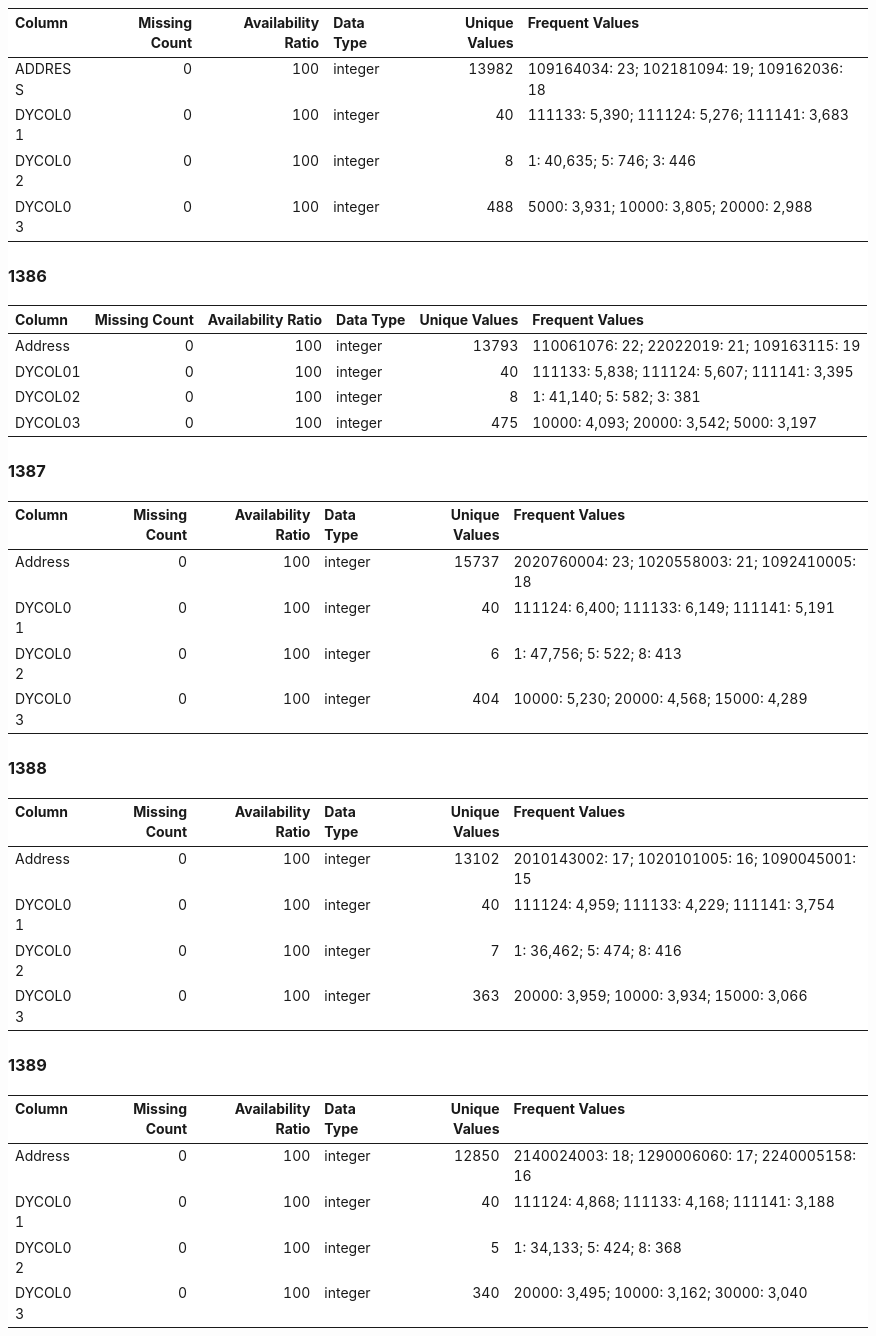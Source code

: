 | Column   |   Missing Count |   Availability Ratio | Data Type   |   Unique Values | Frequent Values                             |
|:---------|----------------:|---------------------:|:------------|----------------:|:--------------------------------------------|
| ADDRESS  |               0 |                  100 | integer     |           13982 | 109164034: 23; 102181094: 19; 109162036: 18 |
| DYCOL01  |               0 |                  100 | integer     |              40 | 111133: 5,390; 111124: 5,276; 111141: 3,683 |
| DYCOL02  |               0 |                  100 | integer     |               8 | 1: 40,635; 5: 746; 3: 446                   |
| DYCOL03  |               0 |                  100 | integer     |             488 | 5000: 3,931; 10000: 3,805; 20000: 2,988     |


### 1386

| Column   |   Missing Count |   Availability Ratio | Data Type   |   Unique Values | Frequent Values                             |
|:---------|----------------:|---------------------:|:------------|----------------:|:--------------------------------------------|
| Address  |               0 |                  100 | integer     |           13793 | 110061076: 22; 22022019: 21; 109163115: 19  |
| DYCOL01  |               0 |                  100 | integer     |              40 | 111133: 5,838; 111124: 5,607; 111141: 3,395 |
| DYCOL02  |               0 |                  100 | integer     |               8 | 1: 41,140; 5: 582; 3: 381                   |
| DYCOL03  |               0 |                  100 | integer     |             475 | 10000: 4,093; 20000: 3,542; 5000: 3,197     |


### 1387

| Column   |   Missing Count |   Availability Ratio | Data Type   |   Unique Values | Frequent Values                                |
|:---------|----------------:|---------------------:|:------------|----------------:|:-----------------------------------------------|
| Address  |               0 |                  100 | integer     |           15737 | 2020760004: 23; 1020558003: 21; 1092410005: 18 |
| DYCOL01  |               0 |                  100 | integer     |              40 | 111124: 6,400; 111133: 6,149; 111141: 5,191    |
| DYCOL02  |               0 |                  100 | integer     |               6 | 1: 47,756; 5: 522; 8: 413                      |
| DYCOL03  |               0 |                  100 | integer     |             404 | 10000: 5,230; 20000: 4,568; 15000: 4,289       |


### 1388

| Column   |   Missing Count |   Availability Ratio | Data Type   |   Unique Values | Frequent Values                                |
|:---------|----------------:|---------------------:|:------------|----------------:|:-----------------------------------------------|
| Address  |               0 |                  100 | integer     |           13102 | 2010143002: 17; 1020101005: 16; 1090045001: 15 |
| DYCOL01  |               0 |                  100 | integer     |              40 | 111124: 4,959; 111133: 4,229; 111141: 3,754    |
| DYCOL02  |               0 |                  100 | integer     |               7 | 1: 36,462; 5: 474; 8: 416                      |
| DYCOL03  |               0 |                  100 | integer     |             363 | 20000: 3,959; 10000: 3,934; 15000: 3,066       |


### 1389

| Column   |   Missing Count |   Availability Ratio | Data Type   |   Unique Values | Frequent Values                                |
|:---------|----------------:|---------------------:|:------------|----------------:|:-----------------------------------------------|
| Address  |               0 |                  100 | integer     |           12850 | 2140024003: 18; 1290006060: 17; 2240005158: 16 |
| DYCOL01  |               0 |                  100 | integer     |              40 | 111124: 4,868; 111133: 4,168; 111141: 3,188    |
| DYCOL02  |               0 |                  100 | integer     |               5 | 1: 34,133; 5: 424; 8: 368                      |
| DYCOL03  |               0 |                  100 | integer     |             340 | 20000: 3,495; 10000: 3,162; 30000: 3,040       |
